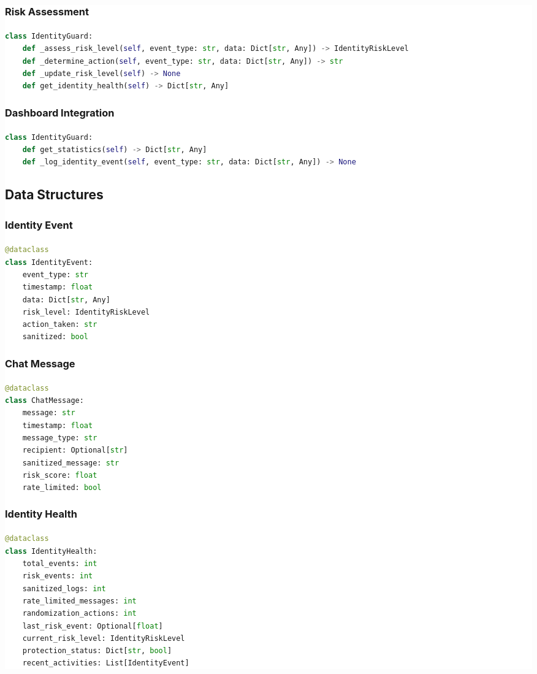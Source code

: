 ### Risk Assessment
```python
class IdentityGuard:
    def _assess_risk_level(self, event_type: str, data: Dict[str, Any]) -> IdentityRiskLevel
    def _determine_action(self, event_type: str, data: Dict[str, Any]) -> str
    def _update_risk_level(self) -> None
    def get_identity_health(self) -> Dict[str, Any]
```

### Dashboard Integration
```python
class IdentityGuard:
    def get_statistics(self) -> Dict[str, Any]
    def _log_identity_event(self, event_type: str, data: Dict[str, Any]) -> None
```

## Data Structures

### Identity Event
```python
@dataclass
class IdentityEvent:
    event_type: str
    timestamp: float
    data: Dict[str, Any]
    risk_level: IdentityRiskLevel
    action_taken: str
    sanitized: bool
```

### Chat Message
```python
@dataclass
class ChatMessage:
    message: str
    timestamp: float
    message_type: str
    recipient: Optional[str]
    sanitized_message: str
    risk_score: float
    rate_limited: bool
```

### Identity Health
```python
@dataclass
class IdentityHealth:
    total_events: int
    risk_events: int
    sanitized_logs: int
    rate_limited_messages: int
    randomization_actions: int
    last_risk_event: Optional[float]
    current_risk_level: IdentityRiskLevel
    protection_status: Dict[str, bool]
    recent_activities: List[IdentityEvent]
```
